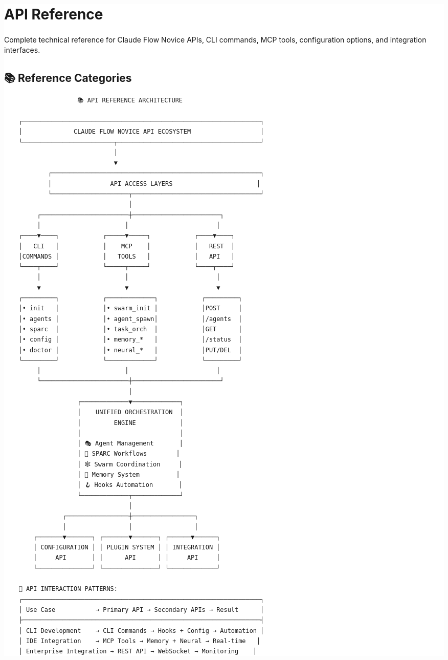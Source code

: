 # API Reference

Complete technical reference for Claude Flow Novice APIs, CLI commands, MCP tools, configuration options, and integration interfaces.

## 📚 Reference Categories

```
                    📚 API REFERENCE ARCHITECTURE

    ┌─────────────────────────────────────────────────────────────────┐
    │              CLAUDE FLOW NOVICE API ECOSYSTEM                   │
    └─────────────────────────┬───────────────────────────────────────┘
                              │
                              ▼
            ┌─────────────────────────────────────────────────────────┐
            │                API ACCESS LAYERS                       │
            └─────────────────────┬───────────────────────────────────┘
                                  │
         ┌────────────────────────┼────────────────────────┐
         │                       │                        │
    ┌────▼────┐            ┌─────▼─────┐            ┌────▼────┐
    │   CLI   │            │    MCP    │            │   REST  │
    │COMMANDS │            │   TOOLS   │            │   API   │
    └────┬────┘            └─────┬─────┘            └────┬────┘
         │                       │                        │
         ▼                       ▼                        ▼
    ┌─────────┐            ┌─────────────┐            ┌─────────┐
    │• init   │            │• swarm_init │            │POST     │
    │• agents │            │• agent_spawn│            │/agents  │
    │• sparc  │            │• task_orch  │            │GET      │
    │• config │            │• memory_*   │            │/status  │
    │• doctor │            │• neural_*   │            │PUT/DEL  │
    └─────────┘            └─────────────┘            └─────────┘
         │                       │                        │
         └────────────────────────┼────────────────────────┘
                                  │
                    ┌─────────────▼─────────────┐
                    │    UNIFIED ORCHESTRATION  │
                    │         ENGINE            │
                    │                           │
                    │ 🎭 Agent Management       │
                    │ 🔄 SPARC Workflows        │
                    │ 🕸️ Swarm Coordination     │
                    │ 🧠 Memory System          │
                    │ 🪝 Hooks Automation       │
                    └─────────────┬─────────────┘
                                  │
                ┌─────────────────┼─────────────────┐
                │                 │                 │
        ┌───────▼───────┐ ┌───────▼───────┐ ┌──────▼──────┐
        │ CONFIGURATION │ │ PLUGIN SYSTEM │ │ INTEGRATION │
        │     API       │ │      API      │ │     API     │
        └───────────────┘ └───────────────┘ └─────────────┘

    🔗 API INTERACTION PATTERNS:
    ┌─────────────────────────────────────────────────────────────────┐
    │ Use Case           → Primary API → Secondary APIs → Result      │
    ├─────────────────────────────────────────────────────────────────┤
    │ CLI Development    → CLI Commands → Hooks + Config → Automation │
    │ IDE Integration    → MCP Tools → Memory + Neural → Real-time   │
    │ Enterprise Integration → REST API → WebSocket → Monitoring    │
```